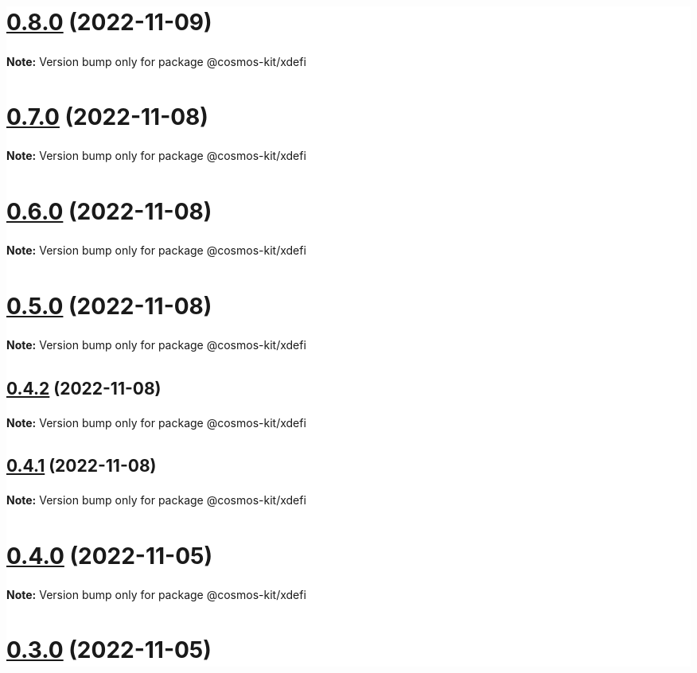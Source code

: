 # [0.8.0](https://github.com/hyperweb-io/cosmos-kit/compare/@cosmos-kit/xdefi@0.7.0...@cosmos-kit/xdefi@0.8.0) (2022-11-09)

**Note:** Version bump only for package @cosmos-kit/xdefi

# [0.7.0](https://github.com/hyperweb-io/cosmos-kit/compare/@cosmos-kit/xdefi@0.6.0...@cosmos-kit/xdefi@0.7.0) (2022-11-08)

**Note:** Version bump only for package @cosmos-kit/xdefi

# [0.6.0](https://github.com/hyperweb-io/cosmos-kit/compare/@cosmos-kit/xdefi@0.5.0...@cosmos-kit/xdefi@0.6.0) (2022-11-08)

**Note:** Version bump only for package @cosmos-kit/xdefi

# [0.5.0](https://github.com/hyperweb-io/cosmos-kit/compare/@cosmos-kit/xdefi@0.4.2...@cosmos-kit/xdefi@0.5.0) (2022-11-08)

**Note:** Version bump only for package @cosmos-kit/xdefi

## [0.4.2](https://github.com/hyperweb-io/cosmos-kit/compare/@cosmos-kit/xdefi@0.4.1...@cosmos-kit/xdefi@0.4.2) (2022-11-08)

**Note:** Version bump only for package @cosmos-kit/xdefi

## [0.4.1](https://github.com/hyperweb-io/cosmos-kit/compare/@cosmos-kit/xdefi@0.4.0...@cosmos-kit/xdefi@0.4.1) (2022-11-08)

**Note:** Version bump only for package @cosmos-kit/xdefi

# [0.4.0](https://github.com/hyperweb-io/cosmos-kit/compare/@cosmos-kit/xdefi@0.3.0...@cosmos-kit/xdefi@0.4.0) (2022-11-05)

**Note:** Version bump only for package @cosmos-kit/xdefi

# [0.3.0](https://github.com/hyperweb-io/cosmos-kit/compare/@cosmos-kit/xdefi@0.2.2...@cosmos-kit/xdefi@0.3.0) (2022-11-05)
